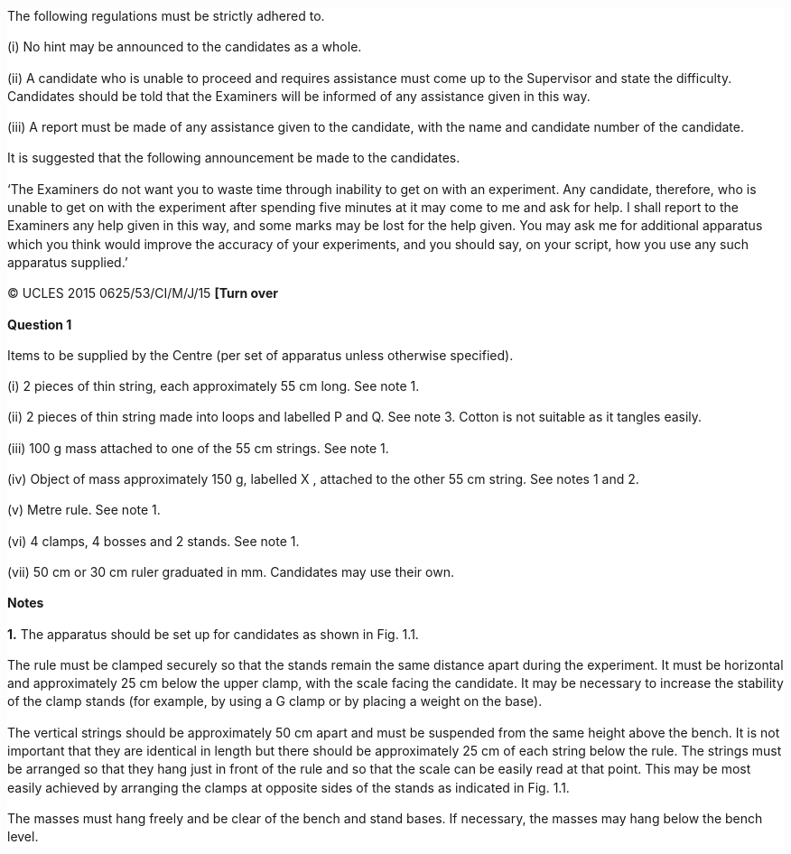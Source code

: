 The following regulations must be strictly adhered to. 

 (i) No hint may be announced to the candidates as a whole. 

 (ii) A candidate who is unable to proceed and requires assistance must come up to the Supervisor and state the difficulty. Candidates should be told that the Examiners will be informed of any assistance given in this way. 

 (iii) A report must be made of any assistance given to the candidate, with the name and candidate number of the candidate. 

It is suggested that the following announcement be made to the candidates. 

‘The Examiners do not want you to waste time through inability to get on with an experiment. Any candidate, therefore, who is unable to get on with the experiment after spending five minutes at it may come to me and ask for help. I shall report to the Examiners any help given in this way, and some marks may be lost for the help given. You may ask me for additional apparatus which you think would improve the accuracy of your experiments, and you should say, on your script, how you use any such apparatus supplied.’ 


© UCLES 2015 0625/53/CI/M/J/15 **[Turn over** 

**Question 1** 

 Items to be supplied by the Centre (per set of apparatus unless otherwise specified). 

 (i) 2 pieces of thin string, each approximately 55 cm long. See note 1. 

 (ii) 2 pieces of thin string made into loops and labelled P and Q. See note 3. Cotton is not suitable as it tangles easily. 

 (iii) 100 g mass attached to one of the 55 cm strings. See note 1. 

 (iv) Object of mass approximately 150 g, labelled X , attached to the other 55 cm string. See notes 1 and 2. 

 (v) Metre rule. See note 1. 

 (vi) 4 clamps, 4 bosses and 2 stands. See note 1. 

 (vii) 50 cm or 30 cm ruler graduated in mm. Candidates may use their own. 

**Notes** 

**1.** The apparatus should be set up for candidates as shown in Fig. 1.1. 

 The rule must be clamped securely so that the stands remain the same distance apart during the experiment. It must be horizontal and approximately 25 cm below the upper clamp, with the scale facing the candidate. It may be necessary to increase the stability of the clamp stands (for example, by using a G clamp or by placing a weight on the base). 

 The vertical strings should be approximately 50 cm apart and must be suspended from the same height above the bench. It is not important that they are identical in length but there should be approximately 25 cm of each string below the rule. The strings must be arranged so that they hang just in front of the rule and so that the scale can be easily read at that point. This may be most easily achieved by arranging the clamps at opposite sides of the stands as indicated in Fig. 1.1. 

 The masses must hang freely and be clear of the bench and stand bases. If necessary, the masses may hang below the bench level. 
